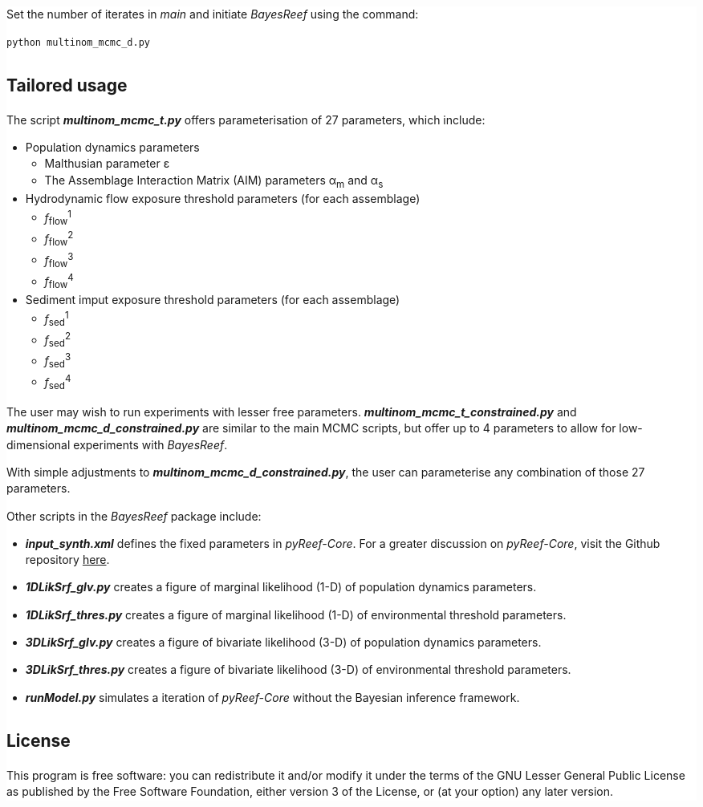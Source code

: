 Set the number of iterates in _main_ and initiate _BayesReef_ using the command:

```
python multinom_mcmc_d.py
```


## Tailored usage

The script ***multinom_mcmc_t.py*** offers parameterisation of 27 parameters, which include: 

* Population dynamics parameters
  * Malthusian parameter &epsilon; 
  * The Assemblage Interaction Matrix (AIM) parameters &alpha;<sub>m</sub> and  &alpha;<sub>s</sub>
* Hydrodynamic flow exposure threshold parameters (for each assemblage) 
  * _f_<sub>flow</sub><sup>1</sup>
  * _f_<sub>flow</sub><sup>2</sup>
  * _f_<sub>flow</sub><sup>3</sup>
  * _f_<sub>flow</sub><sup>4</sup>
* Sediment imput exposure threshold parameters (for each assemblage)
  * _f_<sub>sed</sub><sup>1</sup>
  * _f_<sub>sed</sub><sup>2</sup>
  * _f_<sub>sed</sub><sup>3</sup>
  * _f_<sub>sed</sub><sup>4</sup>

The user may wish to run experiments with lesser free parameters. ***multinom_mcmc_t_constrained.py*** and ***multinom_mcmc_d_constrained.py*** are similar to the main MCMC scripts, but offer up to 4 parameters to allow for low-dimensional experiments with _BayesReef_.

With simple adjustments to ***multinom_mcmc_d_constrained.py***, the user can parameterise any combination of those 27 parameters. 

Other scripts in the _BayesReef_ package include: 


 * ***input_synth.xml*** defines the fixed parameters in _pyReef-Core_. For a greater discussion on _pyReef-Core_, visit the Github repository [here](https://github.com/pyReef-model/pyReefCore).

 * ***1DLikSrf_glv.py***  creates a figure of marginal likelihood (1-D) of population dynamics parameters.

 * ***1DLikSrf_thres.py***  creates a figure of marginal likelihood (1-D) of environmental threshold parameters.

 * ***3DLikSrf_glv.py***  creates a figure of bivariate likelihood (3-D) of population dynamics parameters.

 * ***3DLikSrf_thres.py***  creates a figure of bivariate likelihood (3-D) of environmental threshold parameters.

 * ***runModel.py*** simulates a iteration of _pyReef-Core_ without the Bayesian inference framework. 

## License

This program is free software: you can redistribute it and/or modify it under the terms of the GNU Lesser General Public License as published by the Free Software Foundation, either version 3 of the License, or (at your option) any later version.
